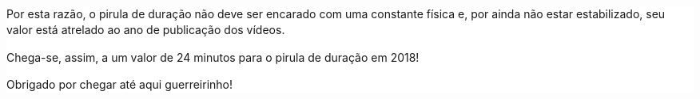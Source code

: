 
Por esta razão, o pirula de duração não deve ser encarado com uma constante física e, por ainda não estar estabilizado, seu valor está atrelado ao ano de publicação dos vídeos. 

Chega-se, assim, a um valor de 24 minutos para o pirula de duração em 2018!

Obrigado por chegar até aqui guerreirinho!

<script type="text/x-mathjax-config">
MathJax.Hub.Config({
  tex2jax: {inlineMath: [['$','$'], ['\\(','\\)']]}
});
</script>

<script type="text/javascript" async
  src="https://cdn.mathjax.org/mathjax/latest/MathJax.js?config=TeX-MML-AM_CHTML">
</script>
